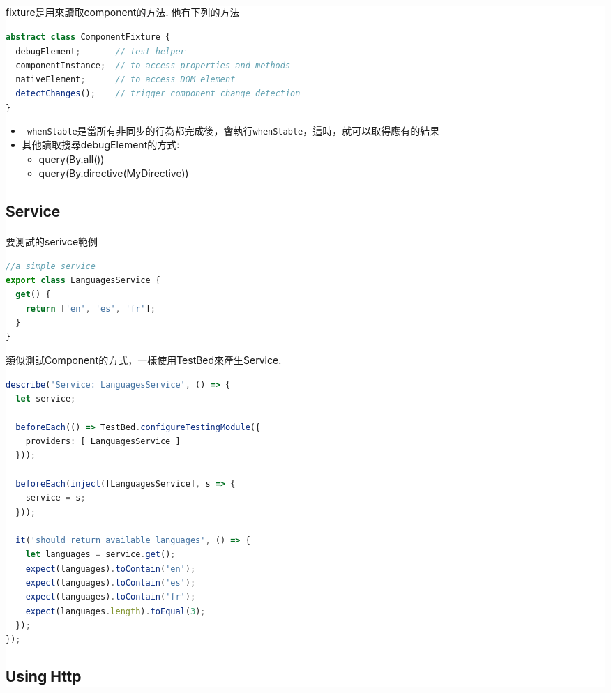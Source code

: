 fixture是用來讀取component的方法. 他有下列的方法

```typescript
abstract class ComponentFixture {
  debugElement;       // test helper 
  componentInstance;  // to access properties and methods
  nativeElement;      // to access DOM element
  detectChanges();    // trigger component change detection
}
```

* ` whenStable`是當所有非同步的行為都完成後，會執行`whenStable`，這時，就可以取得應有的結果
* 其他讀取搜尋debugElement的方式: 
  * query(By.all())
  * query(By.directive(MyDirective))

## Service

要測試的serivce範例

```typescript
//a simple service
export class LanguagesService {
  get() {
    return ['en', 'es', 'fr'];
  }
}
```

類似測試Component的方式，一樣使用TestBed來產生Service. 

```typescript
describe('Service: LanguagesService', () => {
  let service;

  beforeEach(() => TestBed.configureTestingModule({
    providers: [ LanguagesService ]
  }));

  beforeEach(inject([LanguagesService], s => {
    service = s;
  }));

  it('should return available languages', () => {
    let languages = service.get();
    expect(languages).toContain('en');
    expect(languages).toContain('es');
    expect(languages).toContain('fr');
    expect(languages.length).toEqual(3);
  });
});
```



## Using Http
